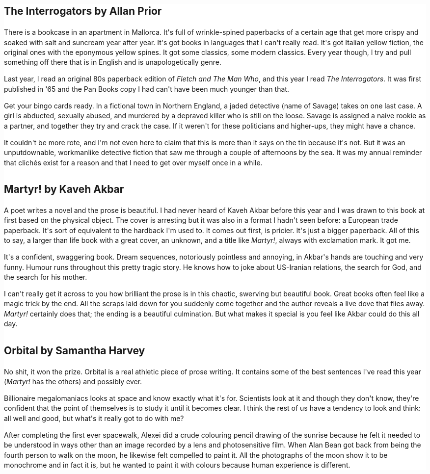 ## The Interrogators by Allan Prior
There is a bookcase in an apartment in Mallorca. It's full of wrinkle-spined paperbacks of a certain age that get more crispy and soaked with salt and suncream year after year. It's got books in languages that I can't really read. It's got Italian yellow fiction, the original ones with the eponymous yellow spines. It got some classics, some modern classics. Every year though, I try and pull something off there that is in English and is unapologetically genre.

Last year, I read an original 80s paperback edition of *Fletch and The Man Who*, and this year I read *The Interrogators*. It was first published in '65 and the Pan Books copy I had can't have been much younger than that.

Get your bingo cards ready. In a fictional town in Northern England, a jaded detective (name of Savage) takes on one last case. A girl is abducted, sexually abused, and murdered by a depraved killer who is still on the loose. Savage is assigned a naive rookie as a partner, and together they try and crack the case. If it weren't for these politicians and higher-ups, they might have a chance.

It couldn't be more rote, and I'm not even here to claim that this is more than it says on the tin because it's not. But it was an unputdownable, workmanlike detective fiction that saw me through a couple of afternoons by the sea. It was my annual reminder that clichés exist for a reason and that I need to get over myself once in a while.

## Martyr! by Kaveh Akbar
A poet writes a novel and the prose is beautiful. I had never heard of Kaveh Akbar before this year and I was drawn to this book at first based on the physical object. The cover is arresting but it was also in a format I hadn't seen before: a European trade paperback. It's sort of equivalent to the hardback I'm used to. It comes out first, is pricier. It's just a bigger paperback. All of this to say, a larger than life book with a great cover, an unknown, and a title like *Martyr!*, always with exclamation mark. It got me.

It's a confident, swaggering book. Dream sequences, notoriously pointless and annoying, in Akbar's hands are touching and very funny. Humour runs throughout this pretty tragic story. He knows how to joke about US-Iranian relations, the search for God, and the search for his mother.

I can't really get it across to you how brilliant the prose is in this chaotic, swerving but beautiful book. Great books often feel like a magic trick by the end. All the scraps laid down for you suddenly come together and the author reveals a live dove that flies away. *Martyr!* certainly does that; the ending is a beautiful culmination. But what makes it special is you feel like Akbar could do this all day.

## Orbital by Samantha Harvey
No shit, it won the prize. Orbital is a real athletic piece of prose writing. It contains some of the best sentences I've read this year (*Martyr!* has the others) and possibly ever.

Billionaire megalomaniacs looks at space and know exactly what it's for. Scientists look at it and though they don't know, they're confident that the point of themselves is to study it until it becomes clear. I think the rest of us have a tendency to look and think: all well and good, but what's it really got to do with me?

After completing the first ever spacewalk, Alexei did a crude colouring pencil drawing of the sunrise because he felt it needed to be understood in ways other than an image recorded by a lens and photosensitive film. When Alan Bean got back from being the fourth person to walk on the moon, he likewise felt compelled to paint it. All the photographs of the moon show it to be monochrome and in fact it is, but he wanted to paint it with colours because human experience is different.
